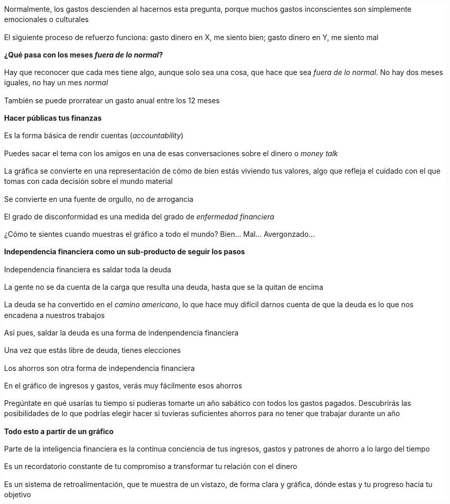 Normalmente, los gastos descienden al hacernos esta pregunta, porque muchos gastos
inconscientes son simplemente emocionales o culturales

El siguiente proceso de refuerzo funciona: gasto dinero en X, me siento bien; gasto
dinero en Y, me siento mal

**¿Qué pasa con los meses _fuera de lo normal_?**

Hay que reconocer que cada mes tiene algo, aunque solo sea una cosa, que hace que
sea *fuera de lo normal*. No hay dos meses iguales, no hay un mes *normal*

También se puede prorratear un gasto anual entre los 12 meses

**Hacer públicas tus finanzas**

Es la forma básica de rendir cuentas (*accountability*)

Puedes sacar el tema con los amigos en una de esas conversaciones sobre el dinero
o *money talk*

La gráfica se convierte en una representación de cómo de bien estás viviendo
tus valores, algo que refleja el cuidado con el que tomas con cada decisión 
sobre el mundo material

Se convierte en una fuente de orgullo, no de arrogancia

El grado de disconformidad es una medida del grado de *enfermedad financiera*

¿Cómo te sientes cuando muestras el gráfico a todo el mundo? Bien... Mal...
Avergonzado... 

**Independencia financiera como un sub-producto de seguir los pasos**

Independencia financiera es saldar toda la deuda

La gente no se da cuenta de la carga que resulta una deuda, hasta que se la
quitan de encima

La deuda se ha convertido en el *camino americano*, lo que hace muy difícil darnos
cuenta de que la deuda es lo que nos encadena a nuestros trabajos

Así pues, saldar la deuda es una forma de indenpendencia financiera

Una vez que estás libre de deuda, tienes elecciones

Los ahorros son otra forma de independencia financiera

En el gráfico de ingresos y gastos, verás muy fácilmente esos ahorros

Pregúntate en qué usarías tu tiempo si pudieras tomarte un año sabático con todos
los gastos pagados. Descubrirás las posibilidades de lo que podrías elegir hacer si
tuvieras suficientes ahorros para no tener que trabajar durante un año

**Todo esto a partir de un gráfico**

Parte de la inteligencia financiera es la contínua conciencia de tus ingresos,
gastos y patrones de ahorro a lo largo del tiempo

Es un recordatorio constante de tu compromiso a transformar tu relación con el
dinero

Es un sistema de retroalimentación, que te muestra de un vistazo, de forma 
clara y gráfica, dónde estas y tu progreso hacia tu objetivo

